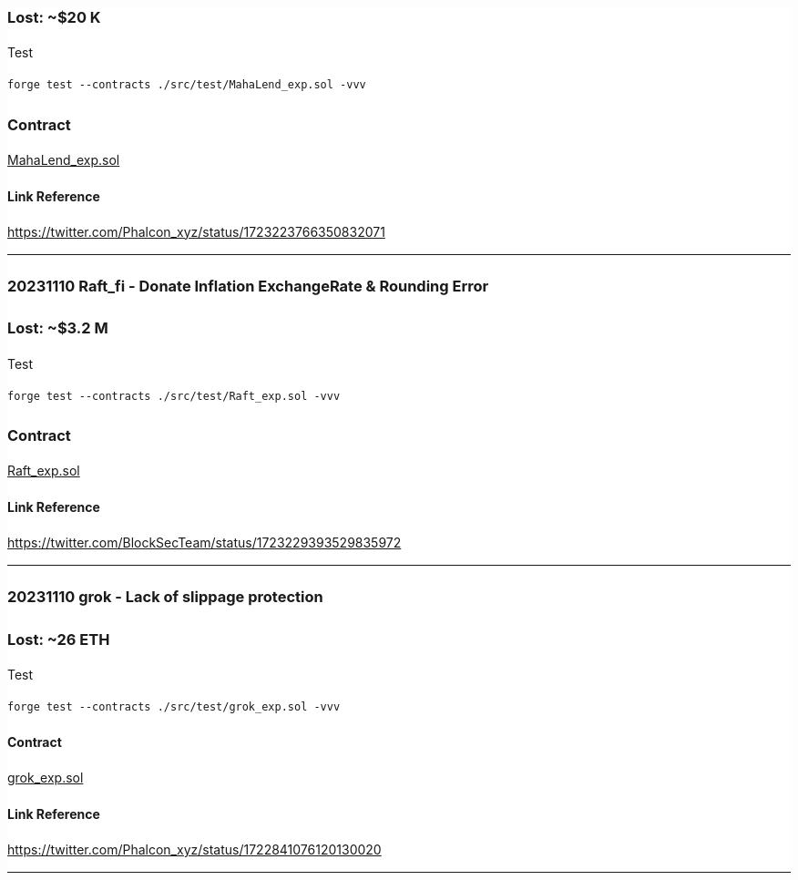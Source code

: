### Lost: ~$20 K

Test

```
forge test --contracts ./src/test/MahaLend_exp.sol -vvv
```

### Contract

[MahaLend_exp.sol](src/test/MahaLend_exp.sol)

#### Link Reference

https://twitter.com/Phalcon_xyz/status/1723223766350832071

---

### 20231110 Raft_fi - Donate Inflation ExchangeRate & Rounding Error

### Lost: ~$3.2 M

Test

```
forge test --contracts ./src/test/Raft_exp.sol -vvv
```

### Contract

[Raft_exp.sol](src/test/Raft_exp.sol)

#### Link Reference

https://twitter.com/BlockSecTeam/status/1723229393529835972

---

### 20231110 grok - Lack of slippage protection

### Lost: ~26 ETH

Test

```
forge test --contracts ./src/test/grok_exp.sol -vvv
```

#### Contract

[grok_exp.sol](src/test/grok_exp.sol)

#### Link Reference

https://twitter.com/Phalcon_xyz/status/1722841076120130020

---